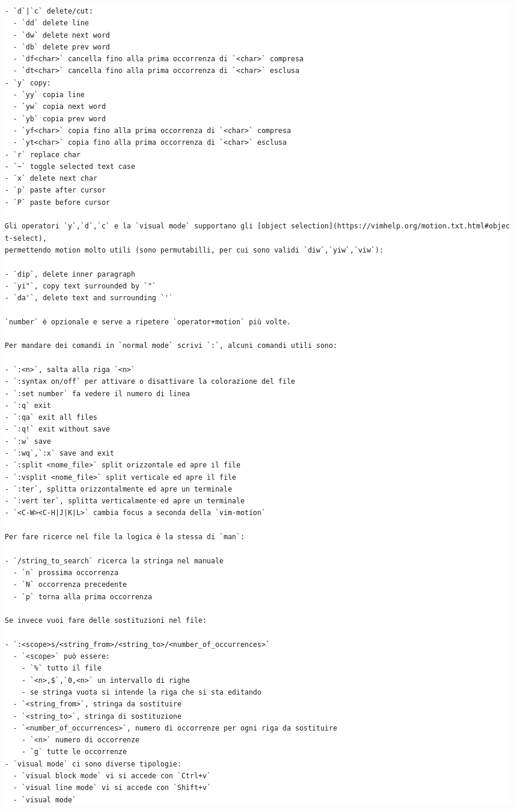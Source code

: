     - `d`|`c` delete/cut:
      - `dd` delete line
      - `dw` delete next word
      - `db` delete prev word
      - `df<char>` cancella fino alla prima occorrenza di `<char>` compresa
      - `dt<char>` cancella fino alla prima occorrenza di `<char>` esclusa
    - `y` copy:
      - `yy` copia line
      - `yw` copia next word
      - `yb` copia prev word
      - `yf<char>` copia fino alla prima occorrenza di `<char>` compresa
      - `yt<char>` copia fino alla prima occorrenza di `<char>` esclusa
    - `r` replace char
    - `~` toggle selected text case
    - `x` delete next char
    - `p` paste after cursor
    - `P` paste before cursor

    Gli operatori `y`,`d`,`c` e la `visual mode` supportano gli [object selection](https://vimhelp.org/motion.txt.html#object-select),
    permettendo motion molto utili (sono permutabilli, per cui sono validi `diw`,`yiw`,`viw`):

    - `dip`, delete inner paragraph
    - `yi"`, copy text surrounded by `"`
    - `da'`, delete text and surrounding `'`

    `number` è opzionale e serve a ripetere `operator+motion` più volte.

    Per mandare dei comandi in `normal mode` scrivi `:`, alcuni comandi utili sono:

    - `:<n>`, salta alla riga `<n>`
    - `:syntax on/off` per attivare o disattivare la colorazione del file
    - `:set number` fa vedere il numero di linea
    - `:q` exit
    - `:qa` exit all files
    - `:q!` exit without save
    - `:w` save
    - `:wq`,`:x` save and exit
    - `:split <nome_file>` split orizzontale ed apre il file
    - `:vsplit <nome_file>` split verticale ed apre il file
    - `:ter`, splitta orizzontalmente ed apre un terminale
    - `:vert ter`, splitta verticalmente ed apre un terminale
    - `<C-W><C-H|J|K|L>` cambia focus a seconda della `vim-motion`

    Per fare ricerce nel file la logica è la stessa di `man`:

    - `/string_to_search` ricerca la stringa nel manuale
      - `n` prossima occorrenza
      - `N` occorrenza precedente
      - `p` torna alla prima occorrenza

    Se invece vuoi fare delle sostituzioni nel file:

    - `:<scope>s/<string_from>/<string_to>/<number_of_occurrences>`
      - `<scope>` può essere:
        - `%` tutto il file
        - `<n>,$`,`0,<n>` un intervallo di righe
        - se stringa vuota si intende la riga che si sta editando
      - `<string_from>`, stringa da sostituire
      - `<string_to>`, stringa di sostituzione
      - `<number_of_occurrences>`, numero di occorrenze per ogni riga da sostituire
        - `<n>` numero di occorrenze
        - `g` tutte le occorrenze
    - `visual mode` ci sono diverse tipologie:
      - `visual block mode` vi si accede con `Ctrl+v`
      - `visual line mode` vi si accede con `Shift+v`
      - `visual mode`
